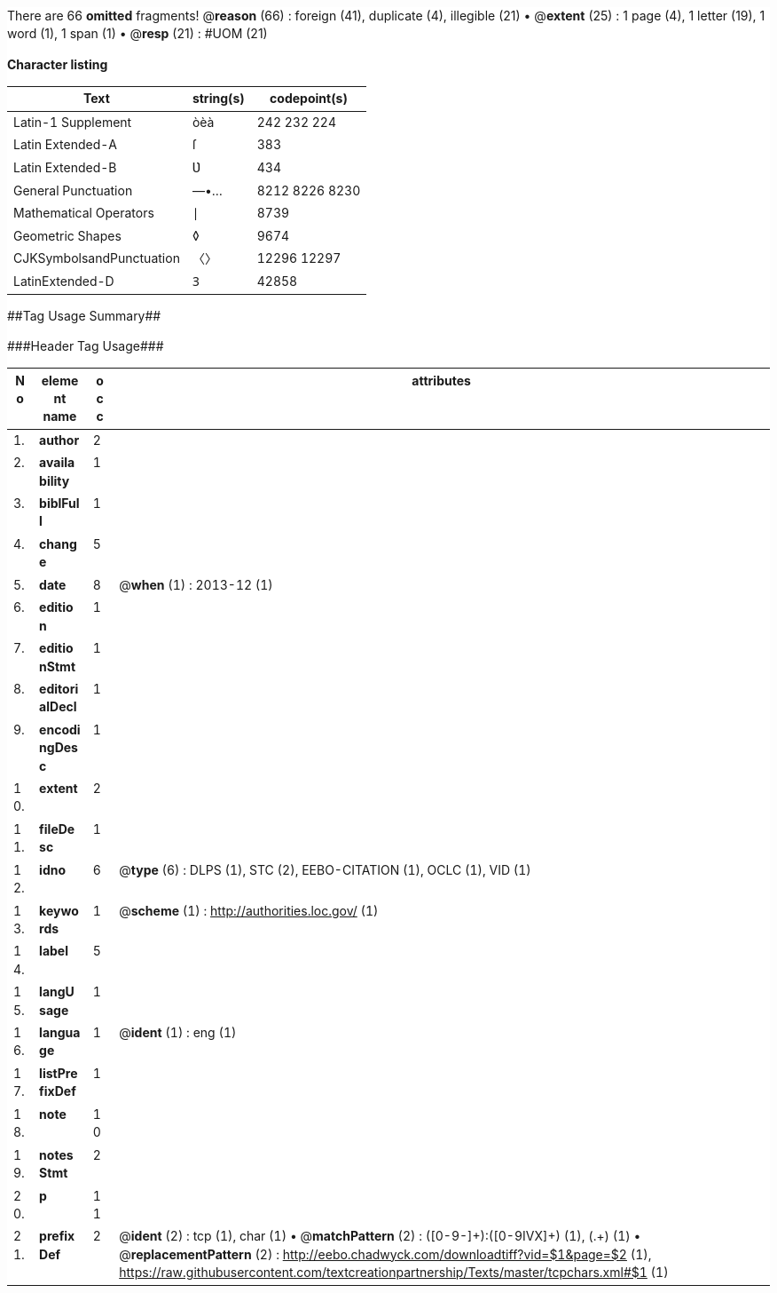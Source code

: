 There are 66 **omitted** fragments! 
 @__reason__ (66) : foreign (41), duplicate (4), illegible (21)  •  @__extent__ (25) : 1 page (4), 1 letter (19), 1 word (1), 1 span (1)  •  @__resp__ (21) : #UOM (21)

**Character listing**


|Text|string(s)|codepoint(s)|
|---|---|---|
|Latin-1 Supplement|òèà|242 232 224|
|Latin Extended-A|ſ|383|
|Latin Extended-B|Ʋ|434|
|General Punctuation|—•…|8212 8226 8230|
|Mathematical Operators|∣|8739|
|Geometric Shapes|◊|9674|
|CJKSymbolsandPunctuation|〈〉|12296 12297|
|LatinExtended-D|Ꝫ|42858|

##Tag Usage Summary##

###Header Tag Usage###

|No|element name|occ|attributes|
|---|---|---|---|
|1.|__author__|2||
|2.|__availability__|1||
|3.|__biblFull__|1||
|4.|__change__|5||
|5.|__date__|8| @__when__ (1) : 2013-12 (1)|
|6.|__edition__|1||
|7.|__editionStmt__|1||
|8.|__editorialDecl__|1||
|9.|__encodingDesc__|1||
|10.|__extent__|2||
|11.|__fileDesc__|1||
|12.|__idno__|6| @__type__ (6) : DLPS (1), STC (2), EEBO-CITATION (1), OCLC (1), VID (1)|
|13.|__keywords__|1| @__scheme__ (1) : http://authorities.loc.gov/ (1)|
|14.|__label__|5||
|15.|__langUsage__|1||
|16.|__language__|1| @__ident__ (1) : eng (1)|
|17.|__listPrefixDef__|1||
|18.|__note__|10||
|19.|__notesStmt__|2||
|20.|__p__|11||
|21.|__prefixDef__|2| @__ident__ (2) : tcp (1), char (1)  •  @__matchPattern__ (2) : ([0-9\-]+):([0-9IVX]+) (1), (.+) (1)  •  @__replacementPattern__ (2) : http://eebo.chadwyck.com/downloadtiff?vid=$1&page=$2 (1), https://raw.githubusercontent.com/textcreationpartnership/Texts/master/tcpchars.xml#$1 (1)|